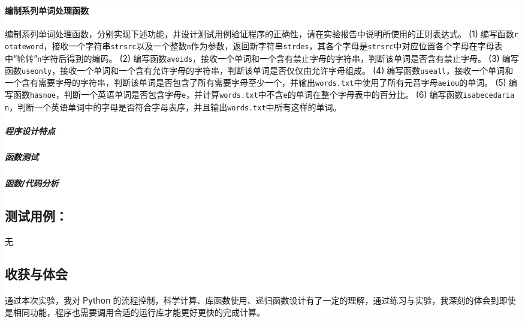 

#### **编制系列单词处理函数**

编制系列单词处理函数，分别实现下述功能，并设计测试用例验证程序的正确性，请在实验报告中说明所使用的正则表达式。
(1) 编写函数`rotateword`，接收一个字符串`strsrc`以及一个整数`n`作为参数，返回新字符串`strdes`，其各个字母是`strsrc`中对应位置各个字母在字母表中“轮转”`n`字符后得到的编码。
(2) 编写函数`avoids`，接收一个单词和一个含有禁止字母的字符串，判断该单词是否含有禁止字母。
(3) 编写函数`useonly`，接收一个单词和一个含有允许字母的字符串，判断该单词是否仅仅由允许字母组成。
(4) 编写函数`useall`，接收一个单词和一个含有需要字母的字符串，判断该单词是否包含了所有需要字母至少一个，并输出`words.txt`中使用了所有元音字母`aeiou`的单词。
(5) 编写函数`hasnoe`，判断一个英语单词是否包含字母`e`，并计算`words.txt`中不含`e`的单词在整个字母表中的百分比。
(6) 编写函数`isabecedarian`，判断一个英语单词中的字母是否符合字母表序，并且输出`words.txt`中所有这样的单词。

##### **程序设计特点**

##### **函数测试**

##### **函数/代码分析**



## **测试用例：**

 无

## **收获与体会**

 通过本次实验，我对 Python 的流程控制，科学计算、库函数使用、递归函数设计有了一定的理解，通过练习与实验，我深刻的体会到即使是相同功能，程序也需要调用合适的运行库才能更好更快的完成计算。
